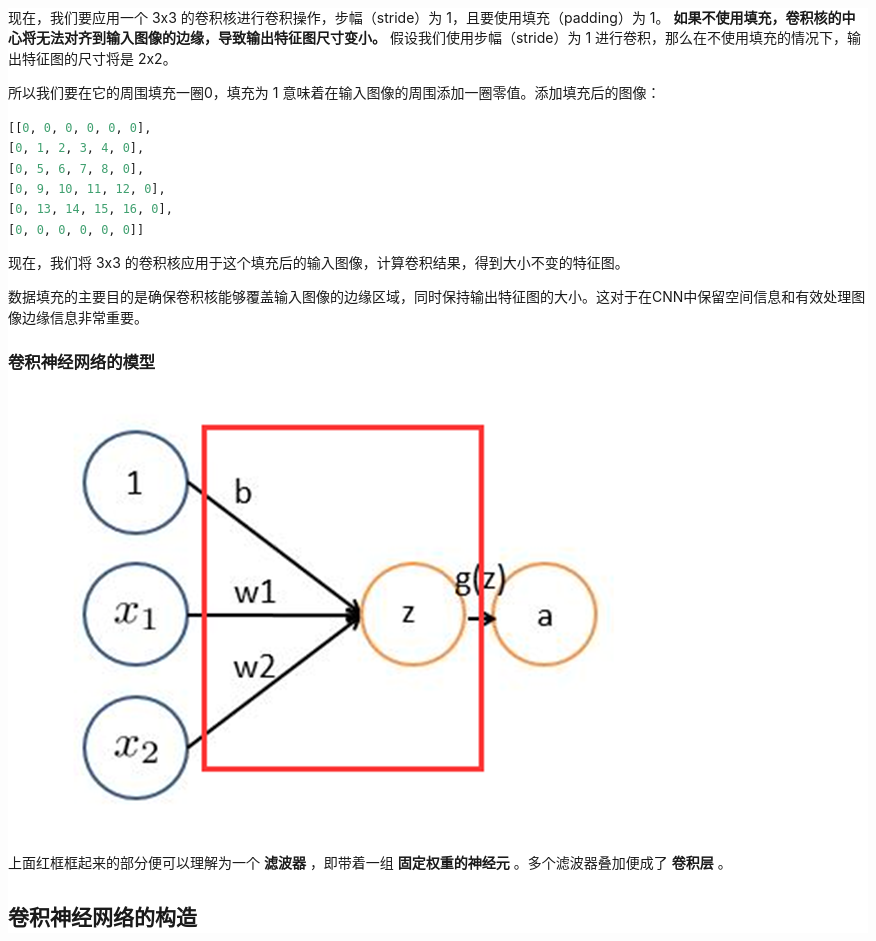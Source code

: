 现在，我们要应用一个 3x3 的卷积核进行卷积操作，步幅（stride）为 1，且要使用填充（padding）为 1。 **如果不使用填充，卷积核的中心将无法对齐到输入图像的边缘，导致输出特征图尺寸变小。** 假设我们使用步幅（stride）为 1 进行卷积，那么在不使用填充的情况下，输出特征图的尺寸将是 2x2。

所以我们要在它的周围填充一圈0，填充为 1 意味着在输入图像的周围添加一圈零值。添加填充后的图像：

```python
[[0, 0, 0, 0, 0, 0], 
[0, 1, 2, 3, 4, 0], 
[0, 5, 6, 7, 8, 0], 
[0, 9, 10, 11, 12, 0], 
[0, 13, 14, 15, 16, 0], 
[0, 0, 0, 0, 0, 0]]
```

现在，我们将 3x3 的卷积核应用于这个填充后的输入图像，计算卷积结果，得到大小不变的特征图。

数据填充的主要目的是确保卷积核能够覆盖输入图像的边缘区域，同时保持输出特征图的大小。这对于在CNN中保留空间信息和有效处理图像边缘信息非常重要。

### 卷积神经网络的模型

![模型](img/03/10.png)

上面红框框起来的部分便可以理解为一个 **滤波器** ，即带着一组 **固定权重的神经元** 。多个滤波器叠加便成了 **卷积层** 。

## 卷积神经网络的构造
